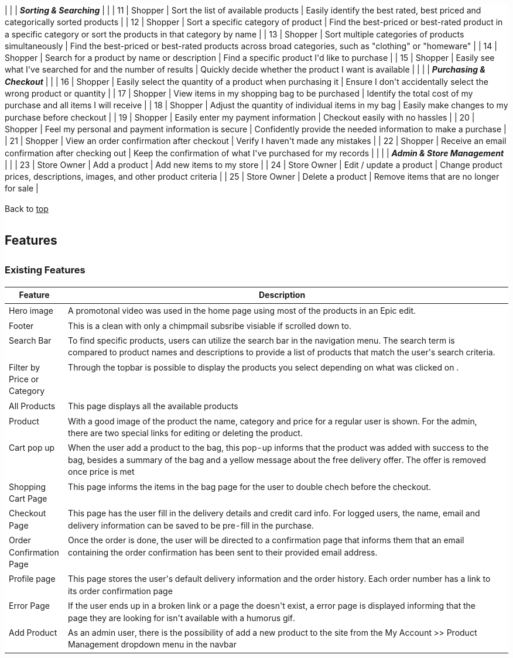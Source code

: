 |               |                | ***Sorting & Searching***                            |                                                          |
| 11            | Shopper        | Sort the list of available products                 | Easily identify the best rated, best priced and categorically sorted products |
| 12            | Shopper        | Sort a specific category of product                  | Find the best-priced or best-rated product in a specific category or sort the products in that category by name |
| 13            | Shopper        | Sort multiple categories of products simultaneously | Find the best-priced or best-rated products across broad categories, such as "clothing" or "homeware" |
| 14            | Shopper        | Search for a product by name or description          | Find a specific product I'd like to purchase            |
| 15            | Shopper        | Easily see what I've searched for and the number of results | Quickly decide whether the product I want is available |
|               |                | ***Purchasing & Checkout***                          |                                                          |
| 16            | Shopper        | Easily select the quantity of a product when purchasing it | Ensure I don't accidentally select the wrong product or quantity |
| 17            | Shopper        | View items in my shopping bag to be purchased        | Identify the total cost of my purchase and all items I will receive |
| 18            | Shopper        | Adjust the quantity of individual items in my bag    | Easily make changes to my purchase before checkout     |
| 19            | Shopper        | Easily enter my payment information                   | Checkout easily with no hassles                        |
| 20            | Shopper        | Feel my personal and payment information is secure   | Confidently provide the needed information to make a purchase |
| 21            | Shopper        | View an order confirmation after checkout            | Verify I haven't made any mistakes                     |
| 22            | Shopper        | Receive an email confirmation after checking out      | Keep the confirmation of what I've purchased for my records |
|               |                | ***Admin & Store Management***                       |                                                          |
| 23            | Store Owner    | Add a product                                       | Add new items to my store                               |
| 24            | Store Owner    | Edit / update a product                             | Change product prices, descriptions, images, and other product criteria |
| 25            | Store Owner    | Delete a product                                    | Remove items that are no longer for sale                |



Back to [top](#table-of-contents)

## Features

### Existing Features
| Feature | Description |  |
| --- | --- | --- |
| Hero image | A promotonal video was used in the home page using most of the products in an Epic edit. | |
| Footer | This is a clean with only a chimpmail subsribe visiable if scrolled down to. |  |
| Search Bar | To find specific products, users can utilize the search bar in the navigation menu. The search term is compared to product names and descriptions to provide a list of products that match the user's search criteria. | 
| Filter by Price or Category | Through the topbar is possible to display the products you select depending on what was clicked on . |  |
| All Products | This page displays all the available products |  |
| Product | With a good image of the product the name, category and price for a regular user is shown. For the admin, there are two special links for editing or deleting the product. |  |
| Cart pop up | When the user add a product to the bag, this pop-up informs that the product was added with success to the bag, besides a summary of the bag and a yellow message about the free delivery offer. The offer is removed once price is met |  |
| Shopping Cart Page | This page informs the items in the bag page for the user to double chech before the checkout. |  |
| Checkout Page | This page has the user fill in the delivery details and credit card info. For logged users, the name, email and delivery information can be saved to be pre-fill in the purchase. | 
| Order Confirmation Page | Once the order is done, the user will be directed to a confirmation page that informs them that an email containing the order confirmation has been sent to their provided email address. | 
| Profile page | This page stores the user's default delivery information and the order history. Each order number has a link to its order confirmation page | |
| Error Page | If the user ends up in a broken link or a page the doesn't exist, a error page is displayed informing that the page they are looking for isn't available with a humorus gif. | |
| Add Product | As an admin user, there is the possibility of add a new product to the site from the My Account >> Product Management dropdown menu in the navbar |  |

